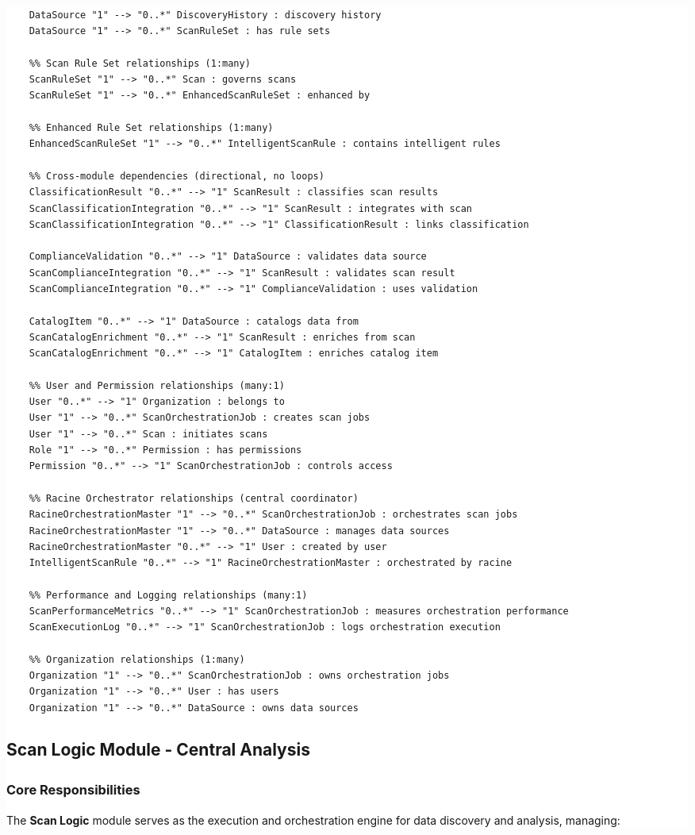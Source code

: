 ```mermaid
    DataSource "1" --> "0..*" DiscoveryHistory : discovery history
    DataSource "1" --> "0..*" ScanRuleSet : has rule sets
    
    %% Scan Rule Set relationships (1:many)
    ScanRuleSet "1" --> "0..*" Scan : governs scans
    ScanRuleSet "1" --> "0..*" EnhancedScanRuleSet : enhanced by
    
    %% Enhanced Rule Set relationships (1:many)
    EnhancedScanRuleSet "1" --> "0..*" IntelligentScanRule : contains intelligent rules
    
    %% Cross-module dependencies (directional, no loops)
    ClassificationResult "0..*" --> "1" ScanResult : classifies scan results
    ScanClassificationIntegration "0..*" --> "1" ScanResult : integrates with scan
    ScanClassificationIntegration "0..*" --> "1" ClassificationResult : links classification
    
    ComplianceValidation "0..*" --> "1" DataSource : validates data source
    ScanComplianceIntegration "0..*" --> "1" ScanResult : validates scan result
    ScanComplianceIntegration "0..*" --> "1" ComplianceValidation : uses validation
    
    CatalogItem "0..*" --> "1" DataSource : catalogs data from
    ScanCatalogEnrichment "0..*" --> "1" ScanResult : enriches from scan
    ScanCatalogEnrichment "0..*" --> "1" CatalogItem : enriches catalog item
    
    %% User and Permission relationships (many:1)
    User "0..*" --> "1" Organization : belongs to
    User "1" --> "0..*" ScanOrchestrationJob : creates scan jobs
    User "1" --> "0..*" Scan : initiates scans
    Role "1" --> "0..*" Permission : has permissions
    Permission "0..*" --> "1" ScanOrchestrationJob : controls access
    
    %% Racine Orchestrator relationships (central coordinator)
    RacineOrchestrationMaster "1" --> "0..*" ScanOrchestrationJob : orchestrates scan jobs
    RacineOrchestrationMaster "1" --> "0..*" DataSource : manages data sources
    RacineOrchestrationMaster "0..*" --> "1" User : created by user
    IntelligentScanRule "0..*" --> "1" RacineOrchestrationMaster : orchestrated by racine
    
    %% Performance and Logging relationships (many:1)
    ScanPerformanceMetrics "0..*" --> "1" ScanOrchestrationJob : measures orchestration performance
    ScanExecutionLog "0..*" --> "1" ScanOrchestrationJob : logs orchestration execution
    
    %% Organization relationships (1:many)
    Organization "1" --> "0..*" ScanOrchestrationJob : owns orchestration jobs
    Organization "1" --> "0..*" User : has users
    Organization "1" --> "0..*" DataSource : owns data sources

```

## Scan Logic Module - Central Analysis

### Core Responsibilities
The **Scan Logic** module serves as the execution and orchestration engine for data discovery and analysis, managing:
